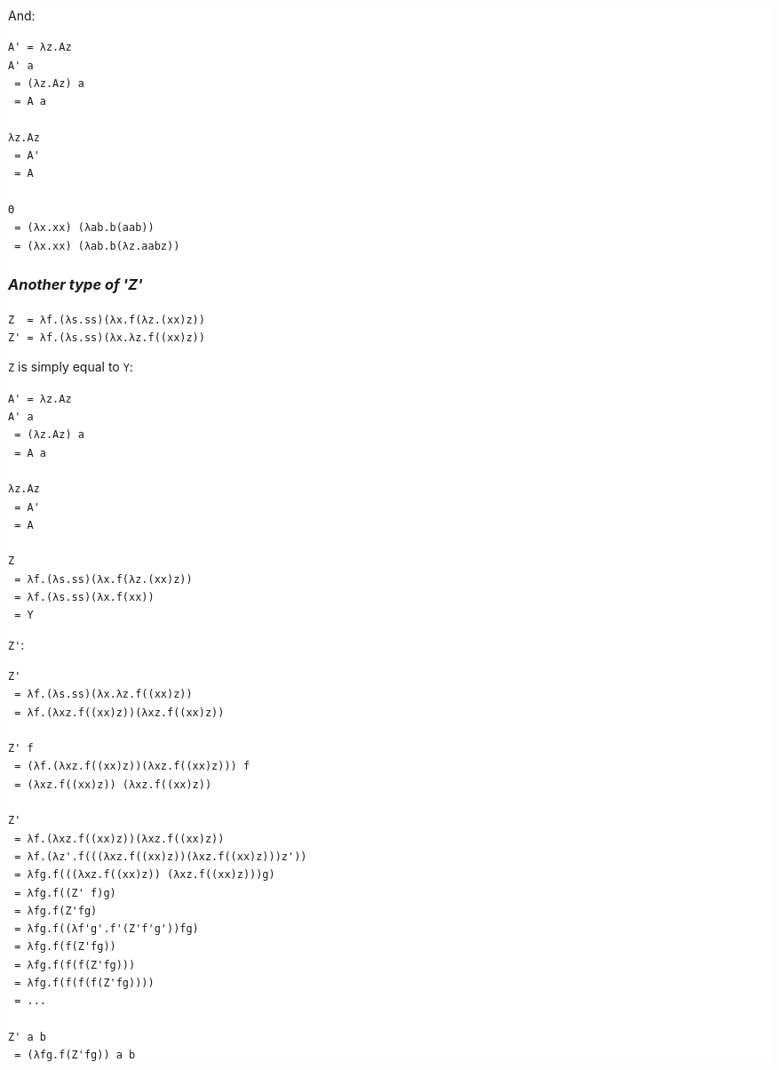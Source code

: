 And: 

~~~ ml
A' = λz.Az
A' a 
 = (λz.Az) a
 = A a

λz.Az 
 = A'
 = A

Θ 
 = (λx.xx) (λab.b(aab))
 = (λx.xx) (λab.b(λz.aabz))
~~~

### *Another type of 'Z'*

~~~ ml
Z  = λf.(λs.ss)(λx.f(λz.(xx)z))
Z' = λf.(λs.ss)(λx.λz.f((xx)z))
~~~

`Z` is simply equal to `Y`: 

~~~ ml
A' = λz.Az
A' a 
 = (λz.Az) a
 = A a

λz.Az 
 = A'
 = A

Z 
 = λf.(λs.ss)(λx.f(λz.(xx)z))
 = λf.(λs.ss)(λx.f(xx))
 = Y
~~~

`Z'`: 

~~~ ml
Z' 
 = λf.(λs.ss)(λx.λz.f((xx)z))
 = λf.(λxz.f((xx)z))(λxz.f((xx)z))

Z' f 
 = (λf.(λxz.f((xx)z))(λxz.f((xx)z))) f
 = (λxz.f((xx)z)) (λxz.f((xx)z))

Z' 
 = λf.(λxz.f((xx)z))(λxz.f((xx)z))
 = λf.(λz'.f(((λxz.f((xx)z))(λxz.f((xx)z)))z'))
 = λfg.f(((λxz.f((xx)z)) (λxz.f((xx)z)))g)
 = λfg.f((Z' f)g)
 = λfg.f(Z'fg)
 = λfg.f((λf'g'.f'(Z'f'g'))fg)
 = λfg.f(f(Z'fg))
 = λfg.f(f(f(Z'fg)))
 = λfg.f(f(f(f(Z'fg))))
 = ...

Z' a b 
 = (λfg.f(Z'fg)) a b
~~~